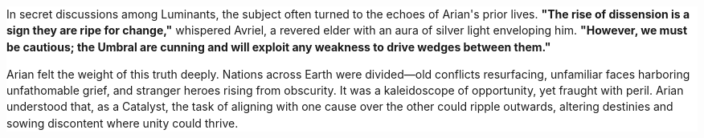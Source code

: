 In secret discussions among Luminants, the subject often turned to the echoes of Arian's prior lives. **"The rise of dissension is a sign they are ripe for change,"** whispered Avriel, a revered elder with an aura of silver light enveloping him. **"However, we must be cautious; the Umbral are cunning and will exploit any weakness to drive wedges between them."**

Arian felt the weight of this truth deeply. Nations across Earth were divided—old conflicts resurfacing, unfamiliar faces harboring unfathomable grief, and stranger heroes rising from obscurity. It was a kaleidoscope of opportunity, yet fraught with peril. Arian understood that, as a Catalyst, the task of aligning with one cause over the other could ripple outwards, altering destinies and sowing discontent where unity could thrive.

